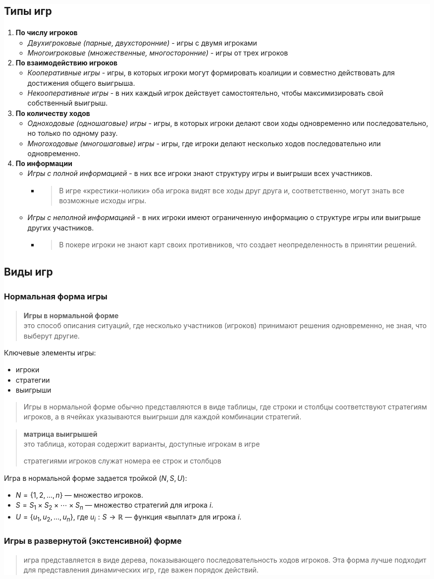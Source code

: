## Типы игр

1. **По числу игроков**
	- *Двухигроковые (парные, двухсторонние)* - игры с двумя игроками
	- *Многоигроковые (множественные, многосторонние)* - игры от трех игроков
1. **По взаимодействию игроков**
	- *Кооперативные игры* - игры, в которых игроки могут формировать коалиции и совместно действовать для достижения общего выигрыша.
	- *Некооперативные игры* - в них каждый игрок действует самостоятельно, чтобы максимизировать свой собственный выигрыш.
1. **По количеству ходов**
	- *Одноходовые (одношаговые) игры* - игры, в которых игроки делают свои ходы одновременно или последовательно, но только по одному разу.
	- *Многоходовые (многошаговые) игры* - игры, где игроки делают несколько ходов последовательно или одновременно.
1. **По информации**
	- *Игры с полной информацией* - в них все игроки знают структуру игры и выигрыши всех участников.
        - > В игре «крестики-нолики» оба игрока видят все ходы друг друга и, соответственно, могут знать все возможные исходы игры.
	- *Игры с неполной информацией* - в них игроки имеют ограниченную информацию о структуре игры или выигрыше других участников.
        - > В покере игроки не знают карт своих противников, что создает неопределенность в принятии решений.

## Виды игр

### Нормальная форма игры

> **Игры в нормальной форме**<br> это способ описания ситуаций, где несколько участников (игроков) принимают решения одновременно, не зная, что выберут другие.

Ключевые элементы игры:
- игроки
- стратегии
- выигрыши

> Игры в нормальной форме обычно представляются в виде таблицы, где строки и столбцы соответствуют стратегиям игроков, а в ячейках указываются выигрыши для каждой комбинации стратегий.

> **матрица выигрышей**<br>это таблица, которая содержит варианты, доступные игрокам в игре
>
> стратегиями игроков служат номера ее строк и столбцов

Игра в нормальной форме задается тройкой $(N, S, U)$:
- $N = \{1, 2, \ldots, n\}$ — множество игроков.
- $S = S_1 \times S_2 \times \cdots \times S_n$ — множество стратегий для игрока $i$.
- $U = \{u_1, u_2, \ldots, u_n\}$, где $u_i : S \to \mathbb{R}$ — функция «выплат» для игрока $i$.

### Игры в развернутой (экстенсивной) форме

> игра представляется в виде дерева, показывающего последовательность ходов игроков. Эта форма лучше подходит для представления динамических игр, где важен порядок действий.
